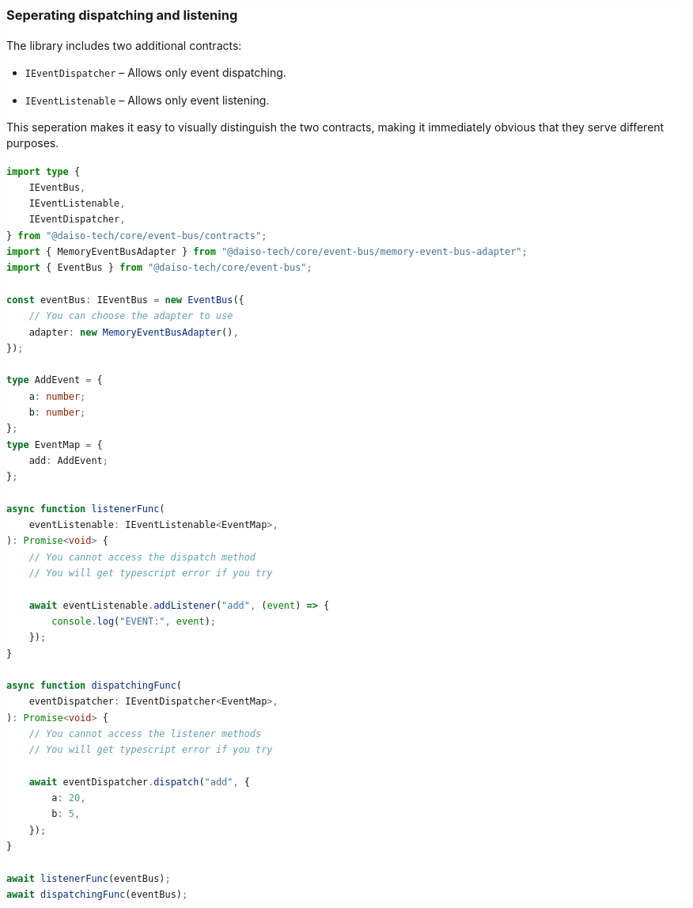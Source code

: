 ### Seperating dispatching and listening

The library includes two additional contracts:

- `IEventDispatcher` – Allows only event dispatching.

- `IEventListenable` – Allows only event listening.

This seperation makes it easy to visually distinguish the two contracts, making it immediately obvious that they serve different purposes.

```ts
import type {
    IEventBus,
    IEventListenable,
    IEventDispatcher,
} from "@daiso-tech/core/event-bus/contracts";
import { MemoryEventBusAdapter } from "@daiso-tech/core/event-bus/memory-event-bus-adapter";
import { EventBus } from "@daiso-tech/core/event-bus";

const eventBus: IEventBus = new EventBus({
    // You can choose the adapter to use
    adapter: new MemoryEventBusAdapter(),
});

type AddEvent = {
    a: number;
    b: number;
};
type EventMap = {
    add: AddEvent;
};

async function listenerFunc(
    eventListenable: IEventListenable<EventMap>,
): Promise<void> {
    // You cannot access the dispatch method
    // You will get typescript error if you try

    await eventListenable.addListener("add", (event) => {
        console.log("EVENT:", event);
    });
}

async function dispatchingFunc(
    eventDispatcher: IEventDispatcher<EventMap>,
): Promise<void> {
    // You cannot access the listener methods
    // You will get typescript error if you try

    await eventDispatcher.dispatch("add", {
        a: 20,
        b: 5,
    });
}

await listenerFunc(eventBus);
await dispatchingFunc(eventBus);
```

